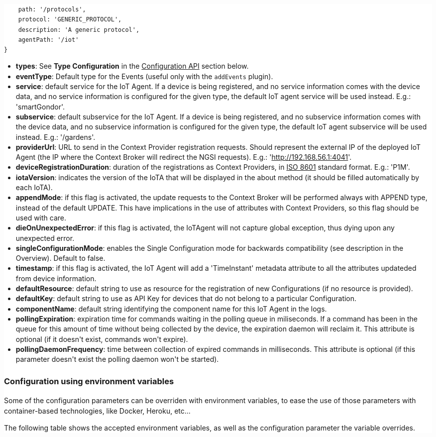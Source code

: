 ```
    path: '/protocols',
    protocol: 'GENERIC_PROTOCOL',
    description: 'A generic protocol',
    agentPath: '/iot'
}
```
* **types**: See **Type Configuration** in the [Configuration API](#configurationapi) section below.
* **eventType**: Default type for the Events (useful only with the `addEvents` plugin).
* **service**: default service for the IoT Agent. If a device is being registered, and no service information comes with the device data, and no service information is configured for the given type, the default IoT agent service will be used instead. E.g.: 'smartGondor'.
* **subservice**: default subservice for the IoT Agent. If a device is being registered, and no subservice information comes with the device data, and no subservice information is configured for the given type, the default IoT agent subservice will be used instead. E.g.: '/gardens'.
* **providerUrl**: URL to send in the Context Provider registration requests. Should represent the external IP of the deployed IoT Agent (the IP where the Context Broker will redirect the NGSI requests). E.g.: 'http://192.168.56.1:4041'.
* **deviceRegistrationDuration**: duration of the registrations as Context Providers, in [ISO 8601](http://en.wikipedia.org/wiki/ISO_8601) standard format. E.g.: 'P1M'.
* **iotaVersion**: indicates the version of the IoTA that will be displayed in the about method (it should be filled automatically by each IoTA).
* **appendMode**: if this flag is activated, the update requests to the Context Broker will be performed always with APPEND type, instead of the default UPDATE. This
have implications in the use of attributes with Context Providers, so this flag should be used with care.
* **dieOnUnexpectedError**: if this flag is activated, the IoTAgent will not capture global exception, thus dying upon any unexpected error.
* **singleConfigurationMode**: enables the Single Configuration mode for backwards compatibility (see description in the Overview). Default to false.
* **timestamp**: if this flag is activated, the IoT Agent will add a 'TimeInstant' metadata attribute to all the attributes updateded from device information.
* **defaultResource**: default string to use as resource for the registration of new Configurations (if no resource is provided).
* **defaultKey**: default string to use as API Key for devices that do not belong to a particular Configuration.
* **componentName**: default string identifying the component name for this IoT Agent in the logs.
* **pollingExpiration**: expiration time for commands waiting in the polling queue in miliseconds. If a command has been in the queue for this amount of time without
being collected by the device, the expiration daemon will reclaim it. This attribute is optional (if it doesn't exist, commands won't expire).
* **pollingDaemonFrequency**: time between collection of expired commands in milliseconds. This attribute is optional
(if this parameter doesn't exist the polling daemon won't be started).

### Configuration using environment variables
Some of the configuration parameters can be overriden with environment variables, to ease the use of those parameters with
container-based technologies, like Docker, Heroku, etc...

The following table shows the accepted environment variables, as well as the configuration parameter the variable overrides.
